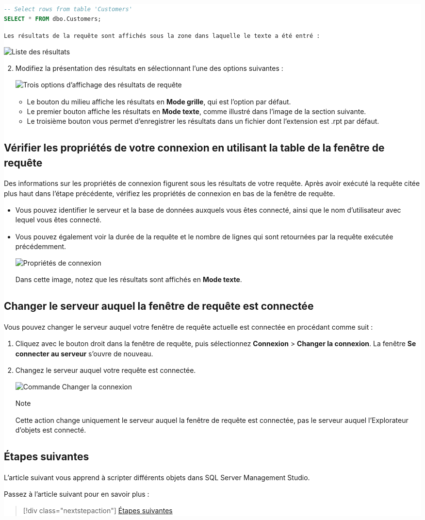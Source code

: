    ```sql
   -- Select rows from table 'Customers'
   SELECT * FROM dbo.Customers;
   ```

    Les résultats de la requête sont affichés sous la zone dans laquelle le texte a été entré : 

   ![Liste des résultats](media/connect-query-sql-server/queryresults.png)

2. Modifiez la présentation des résultats en sélectionnant l’une des options suivantes :

     ![Trois options d’affichage des résultats de requête](media/connect-query-sql-server/results.png)

    - Le bouton du milieu affiche les résultats en **Mode grille**, qui est l’option par défaut. 
    - Le premier bouton affiche les résultats en **Mode texte**, comme illustré dans l’image de la section suivante.
    - Le troisième bouton vous permet d’enregistrer les résultats dans un fichier dont l’extension est .rpt par défaut.

## <a name="verify-your-connection-properties-by-using-the-query-window-table"></a>Vérifier les propriétés de votre connexion en utilisant la table de la fenêtre de requête
Des informations sur les propriétés de connexion figurent sous les résultats de votre requête. Après avoir exécuté la requête citée plus haut dans l’étape précédente, vérifiez les propriétés de connexion en bas de la fenêtre de requête.

- Vous pouvez identifier le serveur et la base de données auxquels vous êtes connecté, ainsi que le nom d’utilisateur avec lequel vous êtes connecté.
- Vous pouvez également voir la durée de la requête et le nombre de lignes qui sont retournées par la requête exécutée précédemment.

    ![Propriétés de connexion](media/connect-query-sql-server/connectionproperties.png)
    
    Dans cette image, notez que les résultats sont affichés en **Mode texte**. 

## <a name="change-the-server-that-the-query-window-is-connected-to"></a>Changer le serveur auquel la fenêtre de requête est connectée
Vous pouvez changer le serveur auquel votre fenêtre de requête actuelle est connectée en procédant comme suit :

1. Cliquez avec le bouton droit dans la fenêtre de requête, puis sélectionnez **Connexion** > **Changer la connexion**. La fenêtre **Se connecter au serveur** s’ouvre de nouveau.
2. Changez le serveur auquel votre requête est connectée. 
 
   ![Commande Changer la connexion](media/connect-query-sql-server/changeconnection.png)

    > [!NOTE]
    > Cette action change uniquement le serveur auquel la fenêtre de requête est connectée, pas le serveur auquel l’Explorateur d’objets est connecté. 

## <a name="next-steps"></a>Étapes suivantes
L’article suivant vous apprend à scripter différents objets dans SQL Server Management Studio. 

Passez à l’article suivant pour en savoir plus :
> [!div class="nextstepaction"]
> [Étapes suivantes](scripting-ssms.md)



